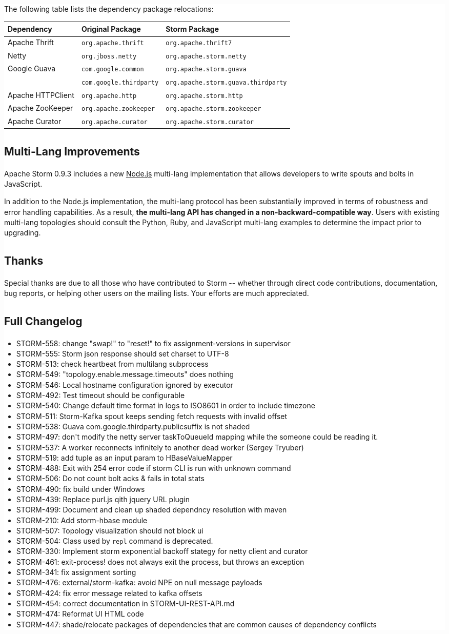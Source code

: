 The following table lists the dependency package relocations:

| Dependency  | Original Package | Storm Package |
|:---|:---|:---|
| Apache Thrift | `org.apache.thrift` | `org.apache.thrift7` |
| Netty | `org.jboss.netty` | `org.apache.storm.netty` |
| Google Guava | `com.google.common` | `org.apache.storm.guava` |
|              | `com.google.thirdparty` | `org.apache.storm.guava.thirdparty` |
| Apache HTTPClient | `org.apache.http` | `org.apache.storm.http` |
| Apache ZooKeeper | `org.apache.zookeeper` | `org.apache.storm.zookeeper` |
| Apache Curator | `org.apache.curator` | `org.apache.storm.curator` |

Multi-Lang Improvements
-----------------------
Apache Storm 0.9.3 includes a new [Node.js](http://nodejs.org) multi-lang implementation that allows developers to write spouts and bolts in JavaScript.

In addition to the Node.js implementation, the multi-lang protocol has been substantially improved in terms of robustness and error handling capabilities. As a result, **the multi-lang API has changed in a non-backward-compatible way**. Users with existing multi-lang topologies should consult the Python, Ruby, and JavaScript multi-lang examples to determine the impact prior to upgrading.


Thanks
------
Special thanks are due to all those who have contributed to Storm -- whether through direct code contributions, documentation, bug reports, or helping other users on the mailing lists. Your efforts are much appreciated.


Full Changelog
---------

 * STORM-558: change "swap!" to "reset!" to fix assignment-versions in supervisor
 * STORM-555: Storm json response should set charset to UTF-8
 * STORM-513: check heartbeat from multilang subprocess
 * STORM-549: "topology.enable.message.timeouts" does nothing
 * STORM-546: Local hostname configuration ignored by executor
 * STORM-492: Test timeout should be configurable
 * STORM-540: Change default time format in logs to ISO8601 in order to include timezone
 * STORM-511: Storm-Kafka spout keeps sending fetch requests with invalid offset
 * STORM-538: Guava com.google.thirdparty.publicsuffix is not shaded
 * STORM-497: don't modify the netty server taskToQueueId mapping while the someone could be reading it.
 * STORM-537: A worker reconnects infinitely to another dead worker (Sergey Tryuber)
 * STORM-519: add tuple as an input param to HBaseValueMapper 
 * STORM-488: Exit with 254 error code if storm CLI is run with unknown command
 * STORM-506: Do not count bolt acks & fails in total stats
 * STORM-490: fix build under Windows
 * STORM-439: Replace purl.js qith jquery URL plugin
 * STORM-499: Document and clean up shaded dependncy resolution with maven
 * STORM-210: Add storm-hbase module
 * STORM-507: Topology visualization should not block ui
 * STORM-504: Class used by `repl` command is deprecated.
 * STORM-330: Implement storm exponential backoff stategy for netty client and curator
 * STORM-461: exit-process! does not always exit the process, but throws an exception
 * STORM-341: fix assignment sorting
 * STORM-476: external/storm-kafka: avoid NPE on null message payloads
 * STORM-424: fix error message related to kafka offsets
 * STORM-454: correct documentation in STORM-UI-REST-API.md
 * STORM-474: Reformat UI HTML code
 * STORM-447: shade/relocate packages of dependencies that are common causes of dependency conflicts